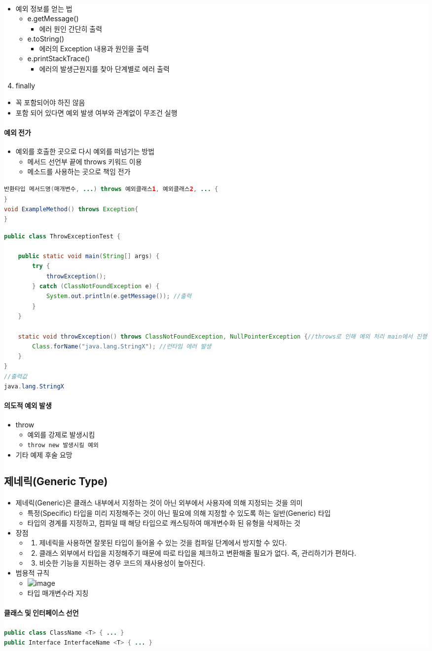 - 예외 정보를 얻는 법
  - e.getMessage()
    - 에러 원인 간단히 출력
  - e.toString()
    - 에러의 Exception 내용과 원인을 출력
  - e.printStackTrace()
    - 에러의 발생근원지를 찾아 단계별로 에러 출력
4. finally
- 꼭 포함되어야 하진 않음
- 포함 되어 있다면 예외 발생 여부와 관계없이 무조건 실행

#### 예외 전가
- 예외를 호출한 곳으로 다시 예외를 떠넘기는 방법
  - 메서드 선언부 끝에 throws 키워드 이용
  - 메소드를 사용하는 곳으로 책임 전가
```java
반환타입 메서드명(매개변수, ...) throws 예외클래스1, 예외클래스2, ... {
}
void ExampleMethod() throws Exception{
}
```  
```java
public class ThrowExceptionTest {

    public static void main(String[] args) {
        try {
            throwException();
        } catch (ClassNotFoundException e) {
            System.out.println(e.getMessage()); //출력
        }
    }

    static void throwException() throws ClassNotFoundException, NullPointerException {//throws로 인해 예외 처리 main에서 진행
        Class.forName("java.lang.StringX"); //런타임 에러 발생
    }
}
//출력값
java.lang.StringX
```

#### 의도적 예외 발생
- throw
  - 예외를 강제로 발생시킴
  - ```throw new 발생시킬 예외```
- 기타 예제 후술 요망

제네릭(Generic Type)
------------------------

-  제네릭(Generic)은 클래스 내부에서 지정하는 것이 아닌 외부에서 사용자에 의해 지정되는 것을 의미
   - 특정(Specific) 타입을 미리 지정해주는 것이 아닌 필요에 의해 지정할 수 있도록 하는 일반(Generic) 타입
   - 타입의 경계를 지정하고, 컴파일 때 해당 타입으로 캐스팅하여 매개변수화 된 유형을 삭제하는 것
- 장점
  - 1. 제네릭을 사용하면 잘못된 타입이 들어올 수 있는 것을 컴파일 단계에서 방지할 수 있다.
  - 2. 클래스 외부에서 타입을 지정해주기 때문에 따로 타입을 체크하고 변환해줄 필요가 없다. 즉, 관리하기가 편하다.
  - 3. 비슷한 기능을 지원하는 경우 코드의 재사용성이 높아진다.
- 범용적 규칙
	- ![image](https://user-images.githubusercontent.com/102513932/173493996-d695ac84-2eb8-418b-8a89-7129419d2523.png)
	- 타입 매개변수라 지칭
#### 클래스 및 인터페이스 선언
```java
public class ClassName <T> { ... }
public Interface InterfaceName <T> { ... }
```